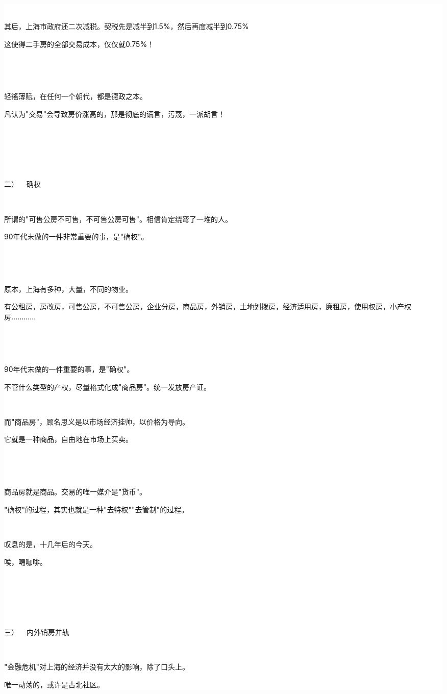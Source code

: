  

其后，上海市政府还二次减税。契税先是减半到1.5%，然后再度减半到0.75%

这使得二手房的全部交易成本，仅仅就0.75%！

 

 

轻徭薄赋，在任何一个朝代，都是德政之本。

凡认为"交易"会导致房价涨高的，那是彻底的谎言，污蔑，一派胡言！

 

 

 

二）    确权

 

所谓的"可售公房不可售，不可售公房可售"。相信肯定绕弯了一堆的人。

90年代末做的一件非常重要的事，是"确权"。

 

 

原本，上海有多种，大量，不同的物业。

有公租房，房改房，可售公房，不可售公房，企业分房，商品房，外销房，土地划拨房，经济适用房，廉租房，使用权房，小产权房............

 

 

90年代末做的一件重要的事，是"确权"。

不管什么类型的产权，尽量格式化成"商品房"。统一发放房产证。

 

而"商品房"，顾名思义是以市场经济挂帅，以价格为导向。

它就是一种商品，自由地在市场上买卖。

 

 

商品房就是商品。交易的唯一媒介是"货币"。

"确权"的过程，其实也就是一种"去特权""去管制"的过程。

 

叹息的是，十几年后的今天。

唉，喝咖啡。

 

 

 

三）    内外销房并轨

 

"金融危机"对上海的经济并没有太大的影响，除了口头上。

唯一动荡的，或许是古北社区。
